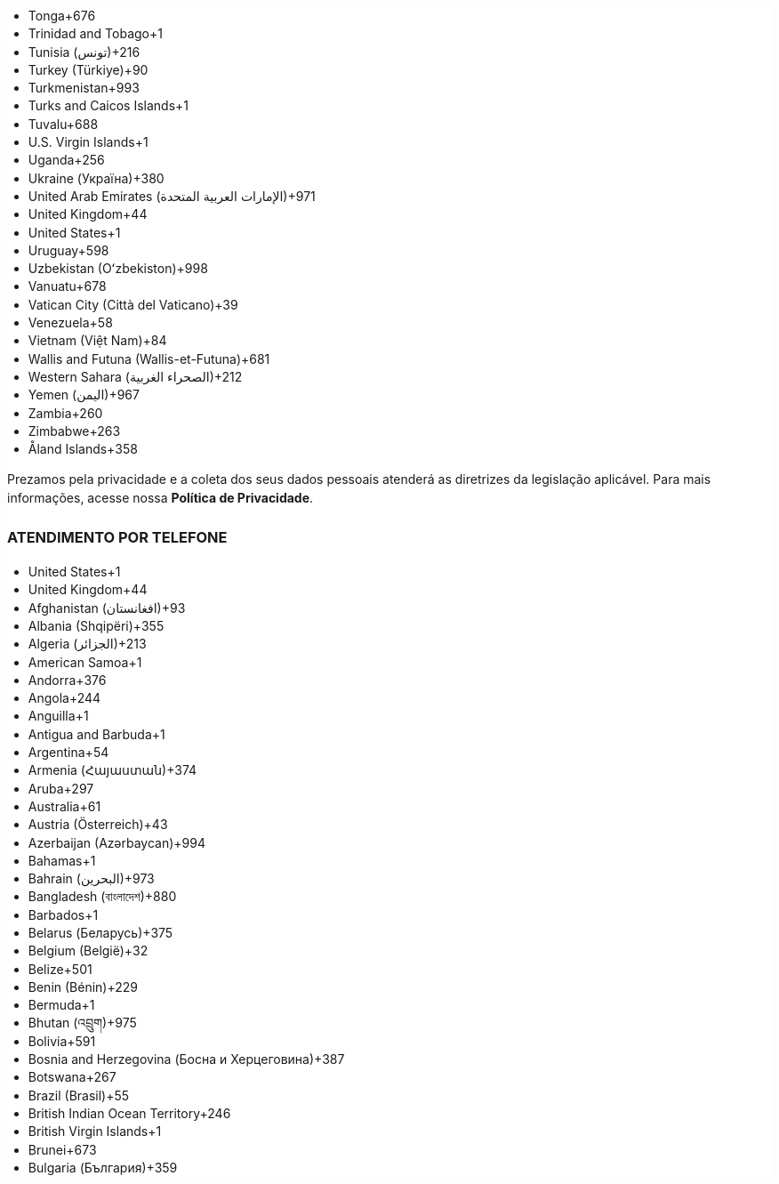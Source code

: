   * Tonga+676
  * Trinidad and Tobago+1
  * Tunisia (‫تونس‬‎)+216
  * Turkey (Türkiye)+90
  * Turkmenistan+993
  * Turks and Caicos Islands+1
  * Tuvalu+688
  * U.S. Virgin Islands+1
  * Uganda+256
  * Ukraine (Україна)+380
  * United Arab Emirates (‫الإمارات العربية المتحدة‬‎)+971
  * United Kingdom+44
  * United States+1
  * Uruguay+598
  * Uzbekistan (Oʻzbekiston)+998
  * Vanuatu+678
  * Vatican City (Città del Vaticano)+39
  * Venezuela+58
  * Vietnam (Việt Nam)+84
  * Wallis and Futuna (Wallis-et-Futuna)+681
  * Western Sahara (‫الصحراء الغربية‬‎)+212
  * Yemen (‫اليمن‬‎)+967
  * Zambia+260
  * Zimbabwe+263
  * Åland Islands+358


Prezamos pela privacidade e a coleta dos seus dados pessoais atenderá as diretrizes da legislação aplicável. Para mais informações, acesse nossa **Política de Privacidade**. 
### ATENDIMENTO POR TELEFONE
  * United States+1
  * United Kingdom+44
  * Afghanistan (‫افغانستان‬‎)+93
  * Albania (Shqipëri)+355
  * Algeria (‫الجزائر‬‎)+213
  * American Samoa+1
  * Andorra+376
  * Angola+244
  * Anguilla+1
  * Antigua and Barbuda+1
  * Argentina+54
  * Armenia (Հայաստան)+374
  * Aruba+297
  * Australia+61
  * Austria (Österreich)+43
  * Azerbaijan (Azərbaycan)+994
  * Bahamas+1
  * Bahrain (‫البحرين‬‎)+973
  * Bangladesh (বাংলাদেশ)+880
  * Barbados+1
  * Belarus (Беларусь)+375
  * Belgium (België)+32
  * Belize+501
  * Benin (Bénin)+229
  * Bermuda+1
  * Bhutan (འབྲུག)+975
  * Bolivia+591
  * Bosnia and Herzegovina (Босна и Херцеговина)+387
  * Botswana+267
  * Brazil (Brasil)+55
  * British Indian Ocean Territory+246
  * British Virgin Islands+1
  * Brunei+673
  * Bulgaria (България)+359